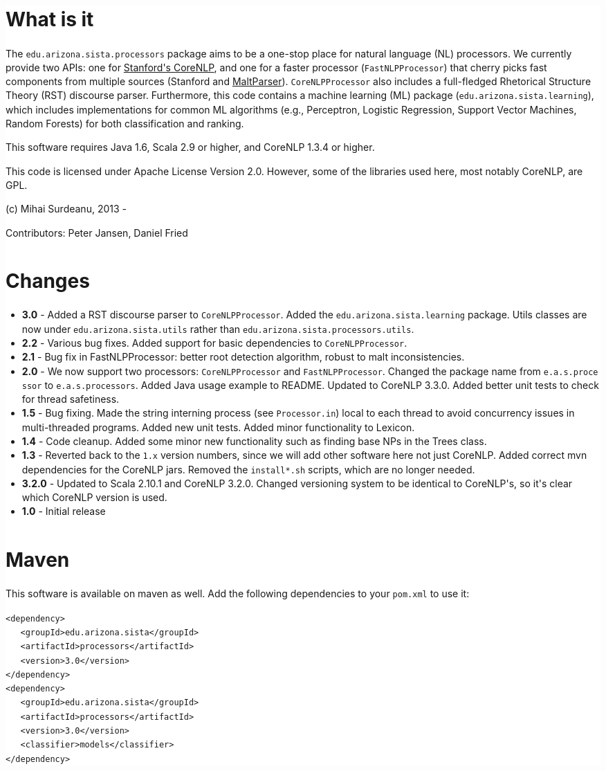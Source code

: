 # What is it

The `edu.arizona.sista.processors` package aims to be a one-stop place for natural language (NL) processors.
We currently provide two APIs: one for
[Stanford's CoreNLP](http://nlp.stanford.edu/software/corenlp.shtml), and one for a faster processor (`FastNLPProcessor`)
that cherry picks fast components from multiple sources (Stanford and [MaltParser](http://www.maltparser.org/)).
`CoreNLPProcessor` also includes a full-fledged Rhetorical Structure Theory (RST) discourse parser.
Furthermore, this code contains a machine learning (ML) package (`edu.arizona.sista.learning`), which includes implementations for common ML algorithms (e.g., Perceptron, Logistic Regression, Support Vector Machines, Random Forests) for both classification and ranking.

This software requires Java 1.6, Scala 2.9 or higher, and CoreNLP 1.3.4 or higher. 

This code is licensed under Apache License Version 2.0. However, some of the libraries used here, most notably CoreNLP, are GPL.

(c) Mihai Surdeanu, 2013 - 

Contributors: Peter Jansen, Daniel Fried

# Changes
+ **3.0** - Added a RST discourse parser to `CoreNLPProcessor`. Added the `edu.arizona.sista.learning` package. Utils classes are now under `edu.arizona.sista.utils` rather than `edu.arizona.sista.processors.utils`.
+ **2.2** - Various bug fixes. Added support for basic dependencies to `CoreNLPProcessor`.
+ **2.1** - Bug fix in FastNLPProcessor: better root detection algorithm, robust to malt inconsistencies.
+ **2.0** - We now support two processors: `CoreNLPProcessor` and `FastNLPProcessor`. Changed the package name from `e.a.s.processor` to `e.a.s.processors`. Added Java usage example to README. Updated to CoreNLP 3.3.0. Added better unit tests to check for thread safetiness.
+ **1.5** - Bug fixing. Made the string interning process (see `Processor.in`) local to each thread to avoid concurrency issues in multi-threaded programs. Added new unit tests. Added minor functionality to Lexicon.
+ **1.4** - Code cleanup. Added some minor new functionality such as finding base NPs in the Trees class.
+ **1.3** - Reverted back to the `1.x` version numbers, since we will add other software here not just CoreNLP. Added correct mvn dependencies for the CoreNLP jars. Removed the `install*.sh` scripts, which are no longer needed.
+ **3.2.0** - Updated to Scala 2.10.1 and CoreNLP 3.2.0. Changed versioning system to be identical to CoreNLP's, so it's clear which CoreNLP version is used.
+ **1.0** - Initial release

# Maven
This software is available on maven as well. Add the following dependencies to your `pom.xml` to use it:

    <dependency>
       <groupId>edu.arizona.sista</groupId>
       <artifactId>processors</artifactId>
       <version>3.0</version>
    </dependency>
    <dependency>
       <groupId>edu.arizona.sista</groupId>
       <artifactId>processors</artifactId>
       <version>3.0</version>
       <classifier>models</classifier>
    </dependency>

